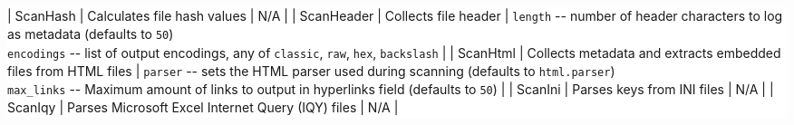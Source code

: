 | ScanHash          | Calculates file hash values                                                                                                                                                       | N/A                                                                                                                                                                                                                                                                                                                                                                                                                                                                                                                                                                                                                                                                                                                                                                                                                                                                                            |
| ScanHeader        | Collects file header                                                                                                                                                              | `length` -- number of header characters to log as metadata (defaults to `50`) <br> `encodings` -- list of output encodings, any of `classic`, `raw`, `hex`, `backslash`                                                                                                                                                                                                                                                                                                                                                                                                                                                                                                                                                                                                                                                                                                                        |
| ScanHtml          | Collects metadata and extracts embedded files from HTML files                                                                                                                     | `parser` -- sets the HTML parser used during scanning (defaults to `html.parser`) <br> `max_links` -- Maximum amount of links to output in hyperlinks field (defaults to `50`)                                                                                                                                                                                                                                                                                                                                                                                                                                                                                                                                                                                                                                                                                                                 |
| ScanIni           | Parses keys from INI files                                                                                                                                                        | N/A                                                                                                                                                                                                                                                                                                                                                                                                                                                                                                                                                                                                                                                                                                                                                                                                                                                                                            |
| ScanIqy           | Parses Microsoft Excel Internet Query (IQY) files                                                                                                                                 | N/A                                                                                                                                                                                                                                                                                                                                                                                                                                                                                                                                                                                                                                                                                                                                                                                                                                                                                            |